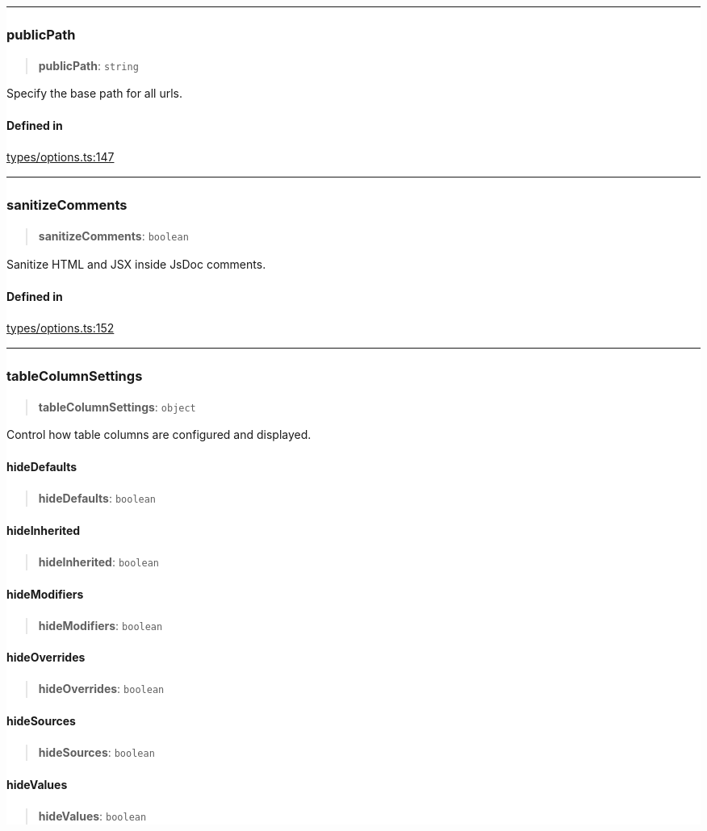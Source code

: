 ***

### publicPath

> **publicPath**: `string`

Specify the base path for all urls.

#### Defined in

[types/options.ts:147](https://github.com/typedoc2md/typedoc-plugin-markdown/blob/352ce41370cee18034e72b7c2f3874bbfe56f96f/packages/typedoc-plugin-markdown/src/types/options.ts#L147)

***

### sanitizeComments

> **sanitizeComments**: `boolean`

Sanitize HTML and JSX inside JsDoc comments.

#### Defined in

[types/options.ts:152](https://github.com/typedoc2md/typedoc-plugin-markdown/blob/352ce41370cee18034e72b7c2f3874bbfe56f96f/packages/typedoc-plugin-markdown/src/types/options.ts#L152)

***

### tableColumnSettings

> **tableColumnSettings**: `object`

Control how table columns are configured and displayed.

#### hideDefaults

> **hideDefaults**: `boolean`

#### hideInherited

> **hideInherited**: `boolean`

#### hideModifiers

> **hideModifiers**: `boolean`

#### hideOverrides

> **hideOverrides**: `boolean`

#### hideSources

> **hideSources**: `boolean`

#### hideValues

> **hideValues**: `boolean`
